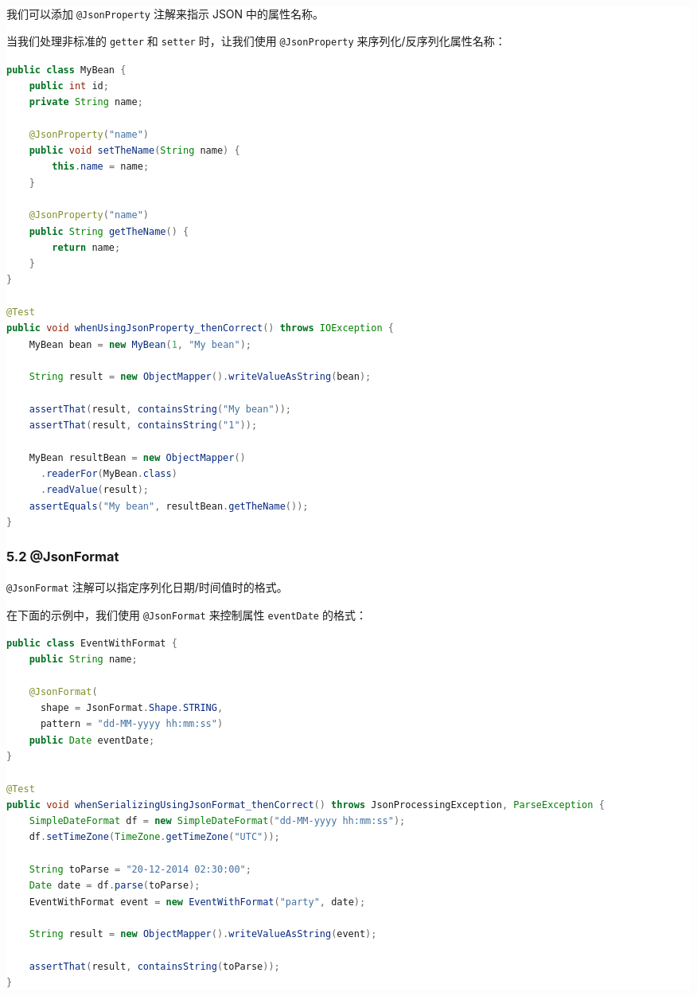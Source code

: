 我们可以添加 `@JsonProperty` 注解来指示 JSON 中的属性名称。

当我们处理非标准的 `getter` 和 `setter` 时，让我们使用 `@JsonProperty` 来序列化/反序列化属性名称：

```java
public class MyBean {
    public int id;
    private String name;

    @JsonProperty("name")
    public void setTheName(String name) {
        this.name = name;
    }

    @JsonProperty("name")
    public String getTheName() {
        return name;
    }
}

@Test
public void whenUsingJsonProperty_thenCorrect() throws IOException {
    MyBean bean = new MyBean(1, "My bean");

    String result = new ObjectMapper().writeValueAsString(bean);
    
    assertThat(result, containsString("My bean"));
    assertThat(result, containsString("1"));

    MyBean resultBean = new ObjectMapper()
      .readerFor(MyBean.class)
      .readValue(result);
    assertEquals("My bean", resultBean.getTheName());
}
```

### 5.2 @JsonFormat

`@JsonFormat` 注解可以指定序列化日期/时间值时的格式。

在下面的示例中，我们使用 `@JsonFormat` 来控制属性 `eventDate` 的格式：

```java
public class EventWithFormat {
    public String name;

    @JsonFormat(
      shape = JsonFormat.Shape.STRING,
      pattern = "dd-MM-yyyy hh:mm:ss")
    public Date eventDate;
}

@Test
public void whenSerializingUsingJsonFormat_thenCorrect() throws JsonProcessingException, ParseException {
    SimpleDateFormat df = new SimpleDateFormat("dd-MM-yyyy hh:mm:ss");
    df.setTimeZone(TimeZone.getTimeZone("UTC"));

    String toParse = "20-12-2014 02:30:00";
    Date date = df.parse(toParse);
    EventWithFormat event = new EventWithFormat("party", date);
    
    String result = new ObjectMapper().writeValueAsString(event);
    
    assertThat(result, containsString(toParse));
}
```